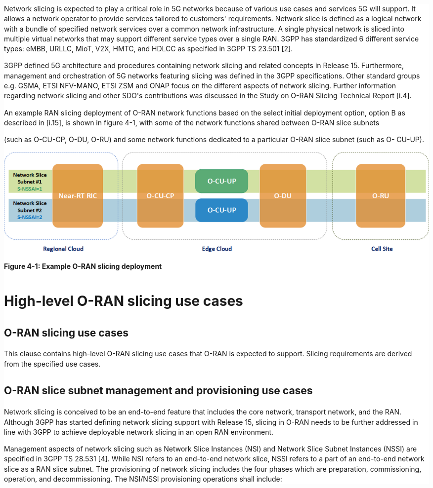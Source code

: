 Network slicing is expected to play a critical role in 5G networks because of various use cases and services 5G will support. It allows a network operator to provide services tailored to customers' requirements. Network slice is defined as a logical network with a bundle of specified network services over a common network infrastructure. A single physical network is sliced into multiple virtual networks that may support different service types over a single RAN. 3GPP has standardized 6 different service types: eMBB, URLLC, MioT, V2X, HMTC, and HDLCC as specified in 3GPP TS 23.501 [2].

3GPP defined 5G architecture and procedures containing network slicing and related concepts in Release 15. Furthermore, management and orchestration of 5G networks featuring slicing was defined in the 3GPP specifications. Other standard groups e.g. GSMA, ETSI NFV-MANO, ETSI ZSM and ONAP focus on the different aspects of network slicing. Further information regarding network slicing and other SDO's contributions was discussed in the Study on O-RAN Slicing Technical Report [i.4].

An example RAN slicing deployment of O-RAN network functions based on the select initial deployment option, option B as described in [i.15], is shown in figure 4-1, with some of the network functions shared between O-RAN slice subnets

(such as O-CU-CP, O-DU, O-RU) and some network functions dedicated to a particular O-RAN slice subnet (such as O- CU-UP).

![A picture containing timeline  Description automatically generated](../assets/images/f7beee88fbc9.png)

**Figure 4-1: Example O-RAN slicing deployment**

# High-level O-RAN slicing use cases

## O-RAN slicing use cases

This clause contains high-level O-RAN slicing use cases that O-RAN is expected to support. Slicing requirements are derived from the specified use cases.

## O-RAN slice subnet management and provisioning use cases

Network slicing is conceived to be an end-to-end feature that includes the core network, transport network, and the RAN. Although 3GPP has started defining network slicing support with Release 15, slicing in O-RAN needs to be further addressed in line with 3GPP to achieve deployable network slicing in an open RAN environment.

Management aspects of network slicing such as Network Slice Instances (NSI) and Network Slice Subnet Instances (NSSI) are specified in 3GPP TS 28.531 [4]. While NSI refers to an end-to-end network slice, NSSI refers to a part of an end-to-end network slice as a RAN slice subnet. The provisioning of network slicing includes the four phases which are preparation, commissioning, operation, and decommissioning. The NSI/NSSI provisioning operations shall include:
